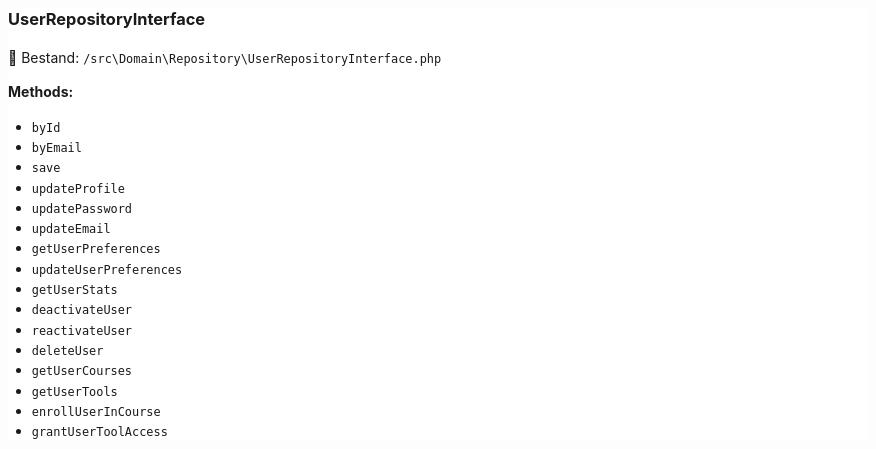 ### UserRepositoryInterface
📁 Bestand: `/src\Domain\Repository\UserRepositoryInterface.php`

**Methods:**
- `byId`
- `byEmail`
- `save`
- `updateProfile`
- `updatePassword`
- `updateEmail`
- `getUserPreferences`
- `updateUserPreferences`
- `getUserStats`
- `deactivateUser`
- `reactivateUser`
- `deleteUser`
- `getUserCourses`
- `getUserTools`
- `enrollUserInCourse`
- `grantUserToolAccess`


